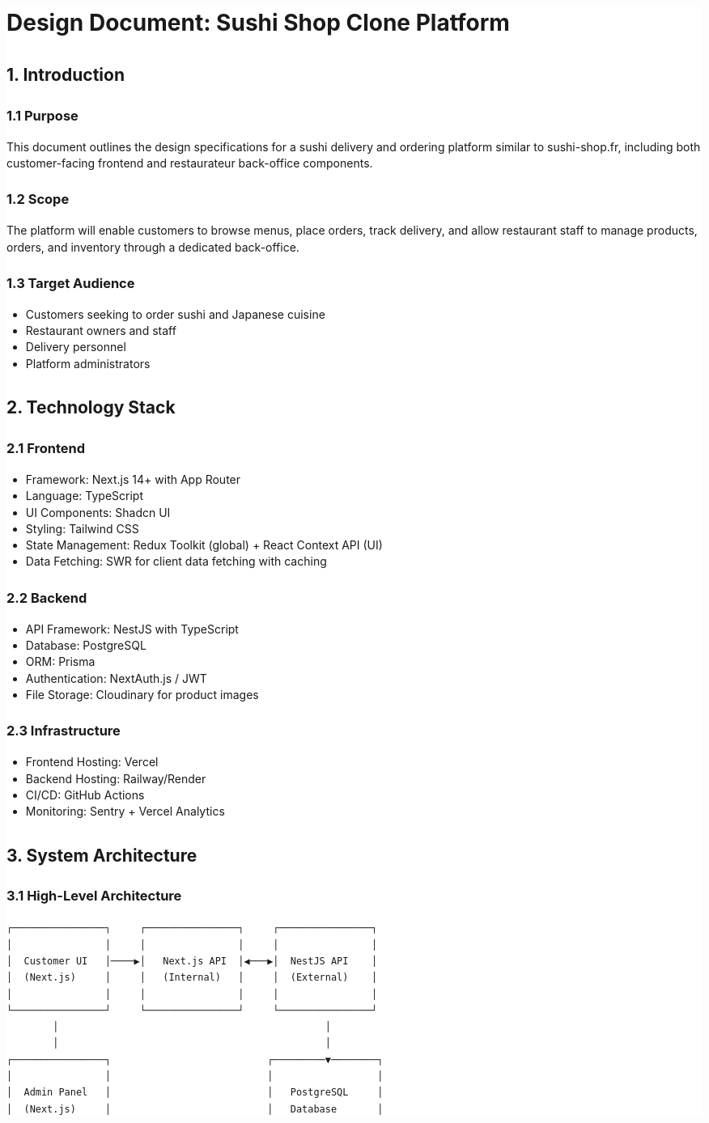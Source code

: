 # Design Document: Sushi Shop Clone Platform

## 1. Introduction

### 1.1 Purpose
This document outlines the design specifications for a sushi delivery and ordering platform similar to sushi-shop.fr, including both customer-facing frontend and restaurateur back-office components.

### 1.2 Scope
The platform will enable customers to browse menus, place orders, track delivery, and allow restaurant staff to manage products, orders, and inventory through a dedicated back-office.

### 1.3 Target Audience
- Customers seeking to order sushi and Japanese cuisine
- Restaurant owners and staff
- Delivery personnel
- Platform administrators

## 2. Technology Stack

### 2.1 Frontend

- Framework: Next.js 14+ with App Router
- Language: TypeScript
- UI Components: Shadcn UI
- Styling: Tailwind CSS
- State Management: Redux Toolkit (global) + React Context API (UI)
- Data Fetching: SWR for client data fetching with caching

### 2.2 Backend

- API Framework: NestJS with TypeScript
- Database: PostgreSQL
- ORM: Prisma
- Authentication: NextAuth.js / JWT
- File Storage: Cloudinary for product images

### 2.3 Infrastructure

- Frontend Hosting: Vercel
- Backend Hosting: Railway/Render
- CI/CD: GitHub Actions
- Monitoring: Sentry + Vercel Analytics

## 3. System Architecture

### 3.1 High-Level Architecture
```
┌────────────────┐     ┌────────────────┐     ┌────────────────┐
│                │     │                │     │                │
│  Customer UI   │────▶│   Next.js API  │◀───▶│  NestJS API    │
│  (Next.js)     │     │   (Internal)   │     │  (External)    │
│                │     │                │     │                │
└────────────────┘     └────────────────┘     └────────────────┘
        │                                              │
        │                                              │
┌────────────────┐                           ┌─────────▼────────┐
│                │                           │                  │
│  Admin Panel   │                           │   PostgreSQL     │
│  (Next.js)     │                           │   Database       │
```